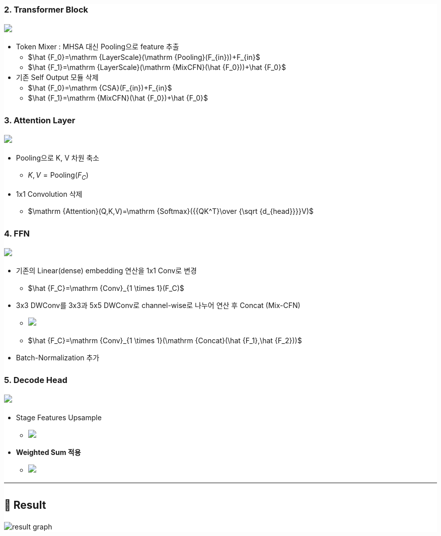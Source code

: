 
### 2. Transformer Block
<img src="https://user-images.githubusercontent.com/25689849/217509038-98c57ecc-ff32-4f74-8f36-caab02bc1fcb.svg">

- Token Mixer : MHSA 대신 Pooling으로 feature 추출
    - $\hat {F_0}=\mathrm {LayerScale}(\mathrm {Pooling}(F_{in}))+F_{in}$
    - $\hat {F_1}=\mathrm {LayerScale}(\mathrm {MixCFN}(\hat {F_0}))+\hat {F_0}$
- 기존 Self Output 모듈 삭제
    - $\hat {F_0}=\mathrm {CSA}(F_{in})+F_{in}$
    - $\hat {F_1}=\mathrm {MixCFN}(\hat {F_0})+\hat {F_0}$

### 3. Attention Layer

<img src="https://user-images.githubusercontent.com/25689849/217508647-14b486db-85ed-4684-a652-d3bc30c6e334.svg">

- Pooling으로 K, V 차원 축소
    - $K, V=\mathrm {Pooling}(F_C)$
    
- 1x1 Convolution 삭제
    - $\mathrm {Attention}(Q,K,V)=\mathrm {Softmax}({{QK^T}\over {\sqrt {d_{head}}}}V)$

### 4. FFN

<img src="https://user-images.githubusercontent.com/25689849/217507844-f29f7b99-d143-4166-b60a-4a29f643e38e.svg">

- 기존의 Linear(dense) embedding 연산을 1x1 Conv로 변경
    - $\hat {F_C}=\mathrm {Conv}_{1 \times 1}(F_C)$
- 3x3 DWConv를 3x3과 5x5 DWConv로 channel-wise로 나누어 연산 후 Concat (Mix-CFN)

    - <img src="https://user-images.githubusercontent.com/103131249/217580303-84047ad0-3197-419f-b83e-ffccf3ca53b9.png" width="180">

    - $\hat {F_C}=\mathrm {Conv}_{1 \times 1}(\mathrm {Concat}(\hat {F_1},\hat {F_2}))$
- Batch-Normalization 추가


### 5. Decode Head

<img src="https://user-images.githubusercontent.com/25689849/217508282-bb070e23-280f-4268-a2cc-2d7021c2eab7.svg">

- Stage Features Upsample
    - <img src="https://user-images.githubusercontent.com/103131249/217580836-fd09f784-b0b8-497b-b58f-7b64466106fd.png" width="200">
    
- **Weighted Sum 적용**
    - <img src="https://user-images.githubusercontent.com/103131249/217582409-9b7e3443-4b72-42c2-8017-2b539fbc8167.png" width="150">


---

## 📰 **Result**

![result graph](https://user-images.githubusercontent.com/25689849/217506475-2bd67040-3f76-4d52-b61d-024bf880c99f.svg)
